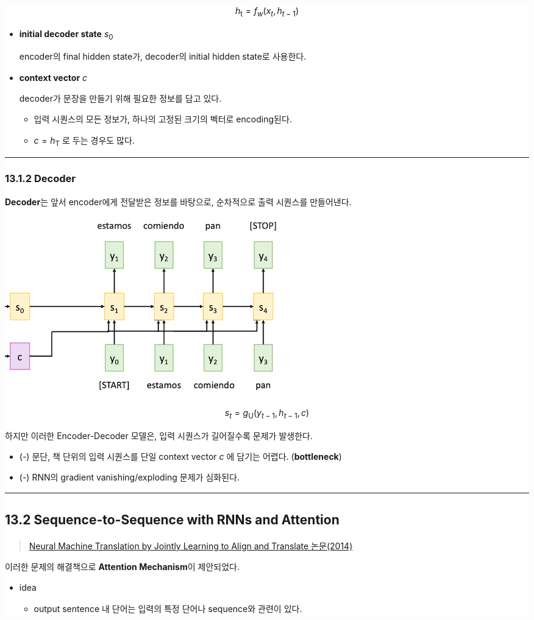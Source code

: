 $$ h_{\mathsf{t}} = f_w(x_{t}, h_{t-1}) $$

- **initial decoder state** $s_0$

  encoder의 final hidden state가, decoder의 initial hidden state로 사용한다.

- **context vector** $c$

  decoder가 문장을 만들기 위해 필요한 정보를 담고 있다.

  - 입력 시퀀스의 모든 정보가, 하나의 고정된 크기의 벡터로 encoding된다.

  - $c=h_{\mathsf{T}}$ 로 두는 경우도 많다.

---

### 13.1.2 Decoder

**Decoder**는 앞서 encoder에게 전달받은 정보를 바탕으로, 순차적으로 출력 시퀀스를 만들어낸다.

![decoder ex 1](images/decoder_ex_1.png)

$$ s_t = g_{\mathsf{U}}(y_{t-1}, h_{t-1}, c) $$

하지만 이러한 Encoder-Decoder 모델은, 입력 시퀀스가 길어질수록 문제가 발생한다.

- (-) 문단, 책 단위의 입력 시퀀스를 단일 context vector $c$ 에 담기는 어렵다. (**bottleneck**)

- (-) RNN의 gradient vanishing/exploding 문제가 심화된다.

---

## 13.2 Sequence-to-Sequence with RNNs and Attention

> [Neural Machine Translation by Jointly Learning to Align and Translate 논문(2014)](https://arxiv.org/abs/1409.0473)

이러한 문제의 해결책으로 **Attention Mechanism**이 제안되었다.

- idea

  - output sentence 내 단어는 입력의 특정 단어나 sequence와 관련이 있다. 
